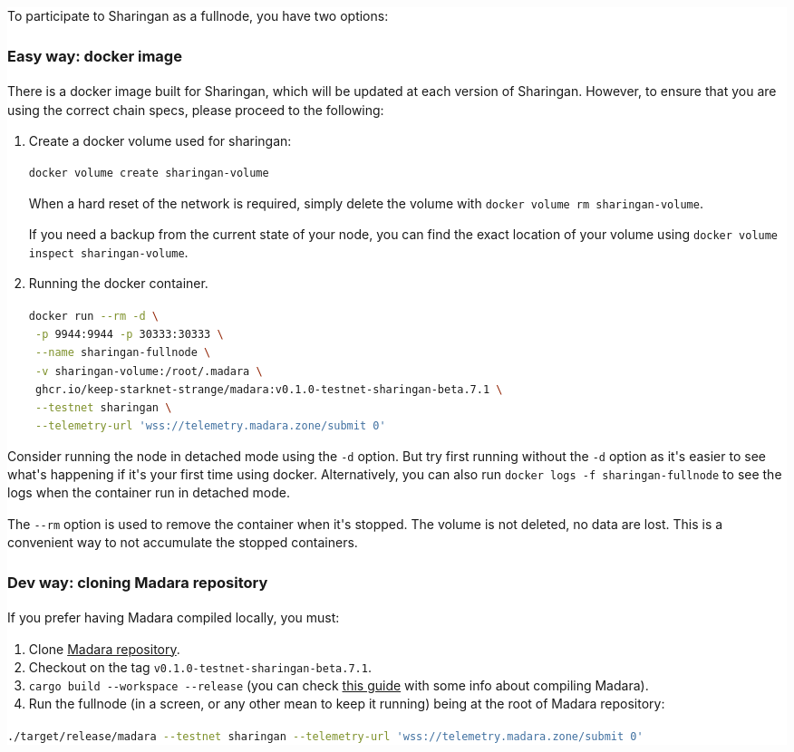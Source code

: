 
To participate to Sharingan as a fullnode, you have two options:

### Easy way: docker image

There is a docker image built for Sharingan, which will be updated at each
version of Sharingan. However, to ensure that you are using the correct chain
specs, please proceed to the following:

1. Create a docker volume used for sharingan:

   ```bash
   docker volume create sharingan-volume
   ```

   When a hard reset of the network is required, simply delete the volume with
   `docker volume rm sharingan-volume`.

   If you need a backup from the current state of your node, you can find the
   exact location of your volume using `docker volume inspect sharingan-volume`.

2. Running the docker container.

   ```bash
   docker run --rm -d \
    -p 9944:9944 -p 30333:30333 \
    --name sharingan-fullnode \
    -v sharingan-volume:/root/.madara \
    ghcr.io/keep-starknet-strange/madara:v0.1.0-testnet-sharingan-beta.7.1 \
    --testnet sharingan \
    --telemetry-url 'wss://telemetry.madara.zone/submit 0'
   ```

Consider running the node in detached mode using the `-d` option. But try first
running without the `-d` option as it's easier to see what's happening if it's
your first time using docker. Alternatively, you can also run
`docker logs -f sharingan-fullnode` to see the logs when the container run in
detached mode.

The `--rm` option is used to remove the container when it's stopped. The volume
is not deleted, no data are lost. This is a convenient way to not accumulate the
stopped containers.

### Dev way: cloning Madara repository

If you prefer having Madara compiled locally, you must:

1. Clone [Madara repository](https://github.com/keep-starknet-strange/madara).
2. Checkout on the tag `v0.1.0-testnet-sharingan-beta.7.1`.
3. `cargo build --workspace --release` (you can check
   [this guide](https://github.com/keep-starknet-strange/madara/blob/main/docs/rpc-contribution.md)
   with some info about compiling Madara).
4. Run the fullnode (in a screen, or any other mean to keep it running) being at
   the root of Madara repository:

```bash
./target/release/madara --testnet sharingan --telemetry-url 'wss://telemetry.madara.zone/submit 0'
```
